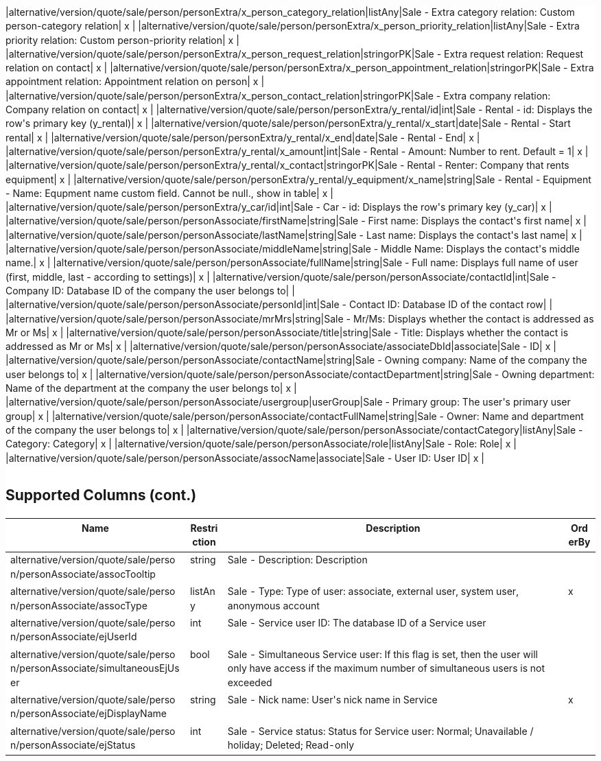 |alternative/version/quote/sale/person/personExtra/x\_person\_category\_relation|listAny|Sale - Extra category relation: Custom person-category relation| x |
|alternative/version/quote/sale/person/personExtra/x\_person\_priority\_relation|listAny|Sale - Extra priority relation: Custom person-priority relation| x |
|alternative/version/quote/sale/person/personExtra/x\_person\_request\_relation|stringorPK|Sale - Extra request relation: Request relation on contact| x |
|alternative/version/quote/sale/person/personExtra/x\_person\_appointment\_relation|stringorPK|Sale - Extra appointment relation: Appointment relation on person| x |
|alternative/version/quote/sale/person/personExtra/x\_person\_contact\_relation|stringorPK|Sale - Extra company relation: Company relation on contact| x |
|alternative/version/quote/sale/person/personExtra/y\_rental/id|int|Sale - Rental - id: Displays the row's primary key (y\_rental)| x |
|alternative/version/quote/sale/person/personExtra/y\_rental/x\_start|date|Sale - Rental - Start rental| x |
|alternative/version/quote/sale/person/personExtra/y\_rental/x\_end|date|Sale - Rental - End| x |
|alternative/version/quote/sale/person/personExtra/y\_rental/x\_amount|int|Sale - Rental - Amount: Number to rent. Default = 1| x |
|alternative/version/quote/sale/person/personExtra/y\_rental/x\_contact|stringorPK|Sale - Rental - Renter: Company that rents equipment| x |
|alternative/version/quote/sale/person/personExtra/y\_rental/y\_equipment/x\_name|string|Sale - Rental - Equipment - Name: Equpment name custom field. Cannot be null., show in table| x |
|alternative/version/quote/sale/person/personExtra/y\_car/id|int|Sale - Car - id: Displays the row's primary key (y\_car)| x |
|alternative/version/quote/sale/person/personAssociate/firstName|string|Sale - First name: Displays the contact's first name| x |
|alternative/version/quote/sale/person/personAssociate/lastName|string|Sale - Last name: Displays the contact's last name| x |
|alternative/version/quote/sale/person/personAssociate/middleName|string|Sale - Middle Name: Displays the contact's middle name.| x |
|alternative/version/quote/sale/person/personAssociate/fullName|string|Sale - Full name: Displays full name of user (first, middle, last - according to settings)| x |
|alternative/version/quote/sale/person/personAssociate/contactId|int|Sale - Company ID: Database ID of the company the user belongs to|  |
|alternative/version/quote/sale/person/personAssociate/personId|int|Sale - Contact ID: Database ID of the contact row|  |
|alternative/version/quote/sale/person/personAssociate/mrMrs|string|Sale - Mr/Ms: Displays whether the contact is addressed as Mr or Ms| x |
|alternative/version/quote/sale/person/personAssociate/title|string|Sale - Title: Displays whether the contact is addressed as Mr or Ms| x |
|alternative/version/quote/sale/person/personAssociate/associateDbId|associate|Sale - ID| x |
|alternative/version/quote/sale/person/personAssociate/contactName|string|Sale - Owning company: Name of the company the user belongs to| x |
|alternative/version/quote/sale/person/personAssociate/contactDepartment|string|Sale - Owning department: Name of the department at the company the user belongs to| x |
|alternative/version/quote/sale/person/personAssociate/usergroup|userGroup|Sale - Primary group: The user's primary user group| x |
|alternative/version/quote/sale/person/personAssociate/contactFullName|string|Sale - Owner: Name and department of the company the user belongs to| x |
|alternative/version/quote/sale/person/personAssociate/contactCategory|listAny|Sale - Category: Category| x |
|alternative/version/quote/sale/person/personAssociate/role|listAny|Sale - Role: Role| x |
|alternative/version/quote/sale/person/personAssociate/assocName|associate|Sale - User ID: User ID| x |

## Supported Columns (cont.)
| Name | Restriction | Description | OrderBy
| ---- | ----- | ------- | ------ |
|alternative/version/quote/sale/person/personAssociate/assocTooltip|string|Sale - Description: Description|  |
|alternative/version/quote/sale/person/personAssociate/assocType|listAny|Sale - Type: Type of user: associate, external user, system user, anonymous account| x |
|alternative/version/quote/sale/person/personAssociate/ejUserId|int|Sale - Service user ID: The database ID of a Service user|  |
|alternative/version/quote/sale/person/personAssociate/simultaneousEjUser|bool|Sale - Simultaneous Service user: If this flag is set, then the user will only have access if the maximum number of simultaneous users is not exceeded|  |
|alternative/version/quote/sale/person/personAssociate/ejDisplayName|string|Sale - Nick name: User's nick name in Service| x |
|alternative/version/quote/sale/person/personAssociate/ejStatus|int|Sale - Service status: Status for Service user: Normal; Unavailable / holiday; Deleted; Read-only|  |